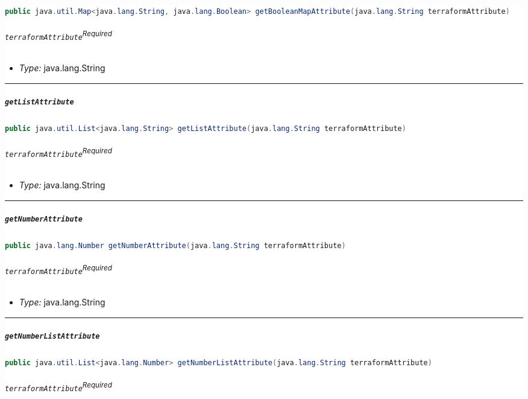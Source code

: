 ```java
public java.util.Map<java.lang.String, java.lang.Boolean> getBooleanMapAttribute(java.lang.String terraformAttribute)
```

###### `terraformAttribute`<sup>Required</sup> <a name="terraformAttribute" id="@cdktf/provider-cloudflare.dataCloudflareCustomSsl.DataCloudflareCustomSsl.getBooleanMapAttribute.parameter.terraformAttribute"></a>

- *Type:* java.lang.String

---

##### `getListAttribute` <a name="getListAttribute" id="@cdktf/provider-cloudflare.dataCloudflareCustomSsl.DataCloudflareCustomSsl.getListAttribute"></a>

```java
public java.util.List<java.lang.String> getListAttribute(java.lang.String terraformAttribute)
```

###### `terraformAttribute`<sup>Required</sup> <a name="terraformAttribute" id="@cdktf/provider-cloudflare.dataCloudflareCustomSsl.DataCloudflareCustomSsl.getListAttribute.parameter.terraformAttribute"></a>

- *Type:* java.lang.String

---

##### `getNumberAttribute` <a name="getNumberAttribute" id="@cdktf/provider-cloudflare.dataCloudflareCustomSsl.DataCloudflareCustomSsl.getNumberAttribute"></a>

```java
public java.lang.Number getNumberAttribute(java.lang.String terraformAttribute)
```

###### `terraformAttribute`<sup>Required</sup> <a name="terraformAttribute" id="@cdktf/provider-cloudflare.dataCloudflareCustomSsl.DataCloudflareCustomSsl.getNumberAttribute.parameter.terraformAttribute"></a>

- *Type:* java.lang.String

---

##### `getNumberListAttribute` <a name="getNumberListAttribute" id="@cdktf/provider-cloudflare.dataCloudflareCustomSsl.DataCloudflareCustomSsl.getNumberListAttribute"></a>

```java
public java.util.List<java.lang.Number> getNumberListAttribute(java.lang.String terraformAttribute)
```

###### `terraformAttribute`<sup>Required</sup> <a name="terraformAttribute" id="@cdktf/provider-cloudflare.dataCloudflareCustomSsl.DataCloudflareCustomSsl.getNumberListAttribute.parameter.terraformAttribute"></a>
